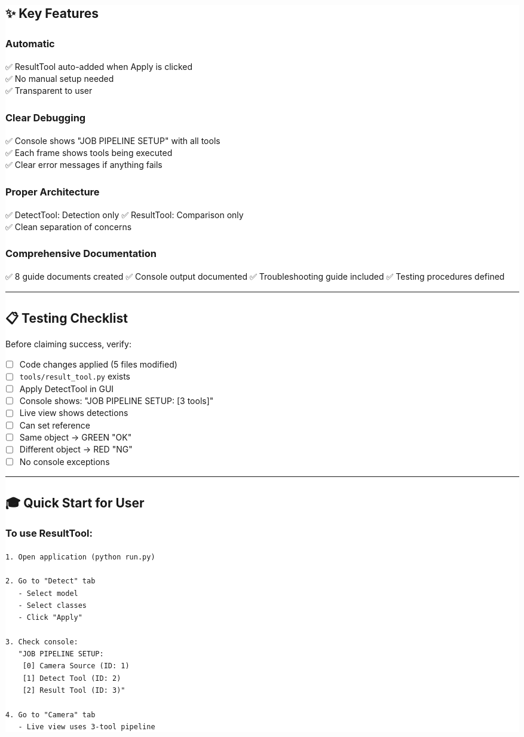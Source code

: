 
## ✨ Key Features

### Automatic
✅ ResultTool auto-added when Apply is clicked  
✅ No manual setup needed  
✅ Transparent to user

### Clear Debugging
✅ Console shows "JOB PIPELINE SETUP" with all tools  
✅ Each frame shows tools being executed  
✅ Clear error messages if anything fails

### Proper Architecture
✅ DetectTool: Detection only
✅ ResultTool: Comparison only  
✅ Clean separation of concerns

### Comprehensive Documentation
✅ 8 guide documents created
✅ Console output documented
✅ Troubleshooting guide included
✅ Testing procedures defined

---

## 📋 Testing Checklist

Before claiming success, verify:

- [ ] Code changes applied (5 files modified)
- [ ] `tools/result_tool.py` exists
- [ ] Apply DetectTool in GUI
- [ ] Console shows: "JOB PIPELINE SETUP: [3 tools]"
- [ ] Live view shows detections
- [ ] Can set reference
- [ ] Same object → GREEN "OK"
- [ ] Different object → RED "NG"
- [ ] No console exceptions

---

## 🎓 Quick Start for User

### To use ResultTool:

```
1. Open application (python run.py)

2. Go to "Detect" tab
   - Select model
   - Select classes
   - Click "Apply"
   
3. Check console:
   "JOB PIPELINE SETUP:
    [0] Camera Source (ID: 1)
    [1] Detect Tool (ID: 2)
    [2] Result Tool (ID: 3)"

4. Go to "Camera" tab
   - Live view uses 3-tool pipeline
```